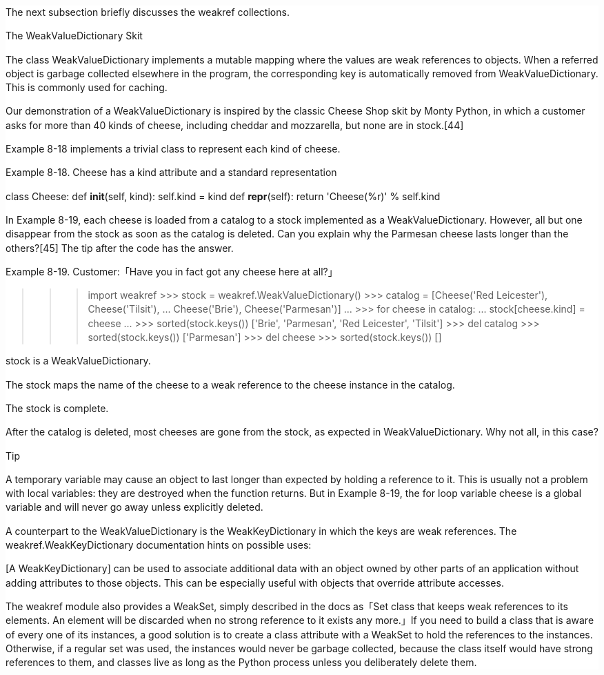 The next subsection briefly discusses the weakref collections.

The WeakValueDictionary Skit

The class WeakValueDictionary implements a mutable mapping where the values are weak references to objects. When a referred object is garbage collected elsewhere in the program, the corresponding key is automatically removed from WeakValueDictionary. This is commonly used for caching.

Our demonstration of a WeakValueDictionary is inspired by the classic Cheese Shop skit by Monty Python, in which a customer asks for more than 40 kinds of cheese, including cheddar and mozzarella, but none are in stock.[44]

Example 8-18 implements a trivial class to represent each kind of cheese.

Example 8-18. Cheese has a kind attribute and a standard representation

class Cheese: def __init__(self, kind): self.kind = kind def __repr__(self): return 'Cheese(%r)' % self.kind

In Example 8-19, each cheese is loaded from a catalog to a stock implemented as a WeakValueDictionary. However, all but one disappear from the stock as soon as the catalog is deleted. Can you explain why the Parmesan cheese lasts longer than the others?[45] The tip after the code has the answer.

Example 8-19. Customer:「Have you in fact got any cheese here at all?」

>>> import weakref >>> stock = weakref.WeakValueDictionary() >>> catalog = [Cheese('Red Leicester'), Cheese('Tilsit'), ... Cheese('Brie'), Cheese('Parmesan')] ... >>> for cheese in catalog: ... stock[cheese.kind] = cheese ... >>> sorted(stock.keys()) ['Brie', 'Parmesan', 'Red Leicester', 'Tilsit'] >>> del catalog >>> sorted(stock.keys()) ['Parmesan'] >>> del cheese >>> sorted(stock.keys()) []

stock is a WeakValueDictionary.

The stock maps the name of the cheese to a weak reference to the cheese instance in the catalog.

The stock is complete.

After the catalog is deleted, most cheeses are gone from the stock, as expected in WeakValueDictionary. Why not all, in this case?

Tip

A temporary variable may cause an object to last longer than expected by holding a reference to it. This is usually not a problem with local variables: they are destroyed when the function returns. But in Example 8-19, the for loop variable cheese is a global variable and will never go away unless explicitly deleted.

A counterpart to the WeakValueDictionary is the WeakKeyDictionary in which the keys are weak references. The weakref.WeakKeyDictionary documentation hints on possible uses:

[A WeakKeyDictionary] can be used to associate additional data with an object owned by other parts of an application without adding attributes to those objects. This can be especially useful with objects that override attribute accesses.

The weakref module also provides a WeakSet, simply described in the docs as「Set class that keeps weak references to its elements. An element will be discarded when no strong reference to it exists any more.」If you need to build a class that is aware of every one of its instances, a good solution is to create a class attribute with a WeakSet to hold the references to the instances. Otherwise, if a regular set was used, the instances would never be garbage collected, because the class itself would have strong references to them, and classes live as long as the Python process unless you deliberately delete them.
